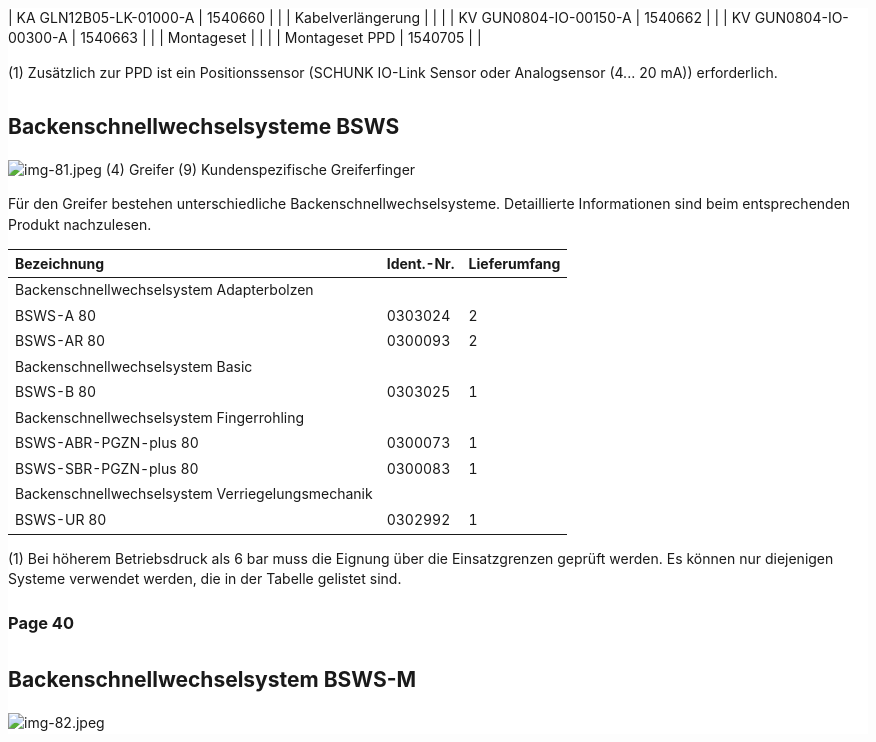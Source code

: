 | KA GLN12B05-LK-01000-A | 1540660 |  |
| Kabelverlängerung |  |  |
| KV GUN0804-IO-00150-A | 1540662 |  |
| KV GUN0804-IO-00300-A | 1540663 |  |
| Montageset |  |  |
| Montageset PPD | 1540705 |  |

(1) Zusätzlich zur PPD ist ein Positionssensor (SCHUNK IO-Link Sensor oder Analogsensor (4... 20 mA)) erforderlich.

## Backenschnellwechselsysteme BSWS

![img-81.jpeg](img-81.jpeg)
(4) Greifer
(9) Kundenspezifische Greiferfinger

Für den Greifer bestehen unterschiedliche Backenschnellwechselsysteme. Detaillierte Informationen sind beim entsprechenden Produkt nachzulesen.

| Bezeichnung | Ident.-Nr. | Lieferumfang |
| :-- | :-- | :-- |
| Backenschnellwechselsystem Adapterbolzen |  |  |
| BSWS-A 80 | 0303024 | 2 |
| BSWS-AR 80 | 0300093 | 2 |
| Backenschnellwechselsystem Basic |  |  |
| BSWS-B 80 | 0303025 | 1 |
| Backenschnellwechselsystem Fingerrohling |  |  |
| BSWS-ABR-PGZN-plus 80 | 0300073 | 1 |
| BSWS-SBR-PGZN-plus 80 | 0300083 | 1 |
| Backenschnellwechselsystem Verriegelungsmechanik |  |  |
| BSWS-UR 80 | 0302992 | 1 |

(1) Bei höherem Betriebsdruck als 6 bar muss die Eignung über die Einsatzgrenzen geprüft werden. Es können nur diejenigen Systeme verwendet werden, die in der Tabelle gelistet sind.

### Page 40
## Backenschnellwechselsystem BSWS-M

![img-82.jpeg](img-82.jpeg)
